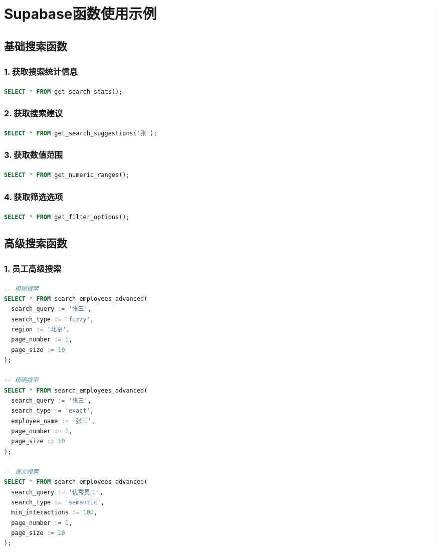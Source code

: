 # Supabase函数使用示例

## 基础搜索函数

### 1. 获取搜索统计信息
```sql
SELECT * FROM get_search_stats();
```

### 2. 获取搜索建议
```sql
SELECT * FROM get_search_suggestions('张');
```

### 3. 获取数值范围
```sql
SELECT * FROM get_numeric_ranges();
```

### 4. 获取筛选选项
```sql
SELECT * FROM get_filter_options();
```

## 高级搜索函数

### 1. 员工高级搜索
```sql
-- 模糊搜索
SELECT * FROM search_employees_advanced(
  search_query := '张三',
  search_type := 'fuzzy',
  region := '北京',
  page_number := 1,
  page_size := 10
);

-- 精确搜索
SELECT * FROM search_employees_advanced(
  search_query := '张三',
  search_type := 'exact',
  employee_name := '张三',
  page_number := 1,
  page_size := 10
);

-- 语义搜索
SELECT * FROM search_employees_advanced(
  search_query := '优秀员工',
  search_type := 'semantic',
  min_interactions := 100,
  page_number := 1,
  page_size := 10
);
```
